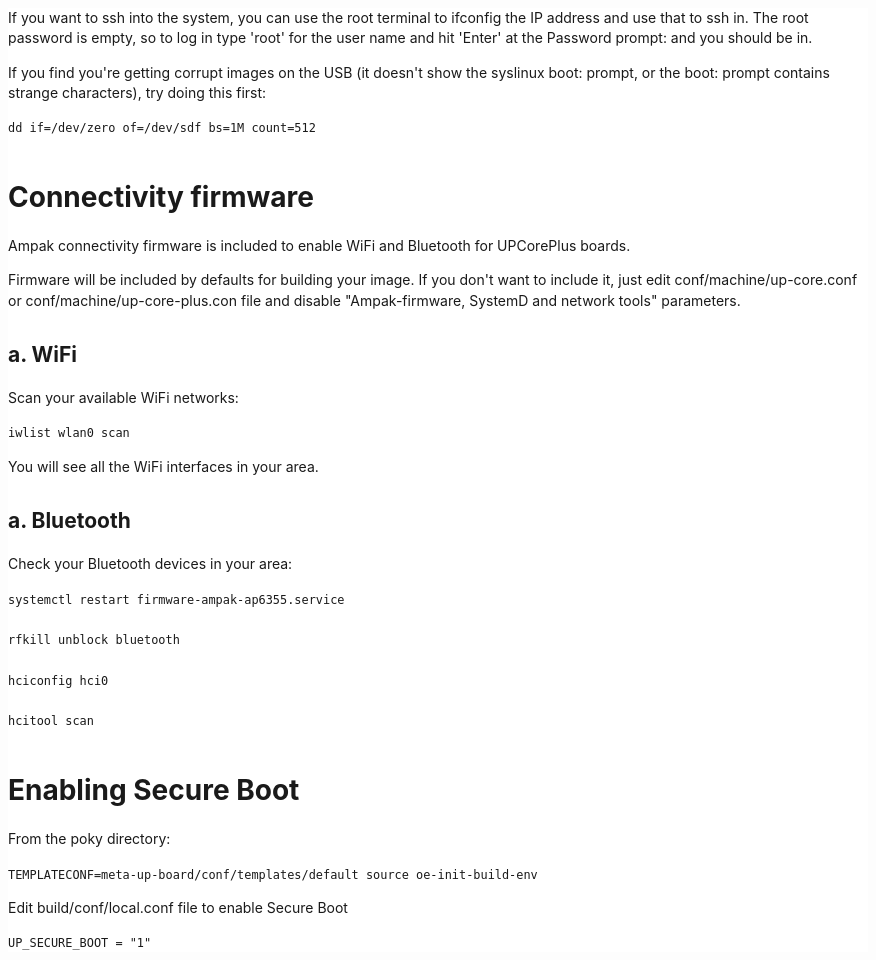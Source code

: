 If you want to ssh into the system, you can use the root terminal to
ifconfig the IP address and use that to ssh in.  The root password is
empty, so to log in type 'root' for the user name and hit 'Enter' at
the Password prompt: and you should be in.

If you find you're getting corrupt images on the USB (it doesn't show
the syslinux boot: prompt, or the boot: prompt contains strange
characters), try doing this first:

```
dd if=/dev/zero of=/dev/sdf bs=1M count=512
```

Connectivity firmware
======================
Ampak connectivity firmware is included to enable WiFi and Bluetooth
for UPCorePlus boards.

Firmware will be included by defaults for building your image. If you
don't want to include it, just edit conf/machine/up-core.conf or
conf/machine/up-core-plus.con file and disable "Ampak-firmware, SystemD
and network tools" parameters.

a. WiFi
--------
Scan your available WiFi networks:

```
iwlist wlan0 scan
```
You will see all the WiFi interfaces in your area.

a. Bluetooth
-------------
Check your Bluetooth devices in your area:

```
systemctl restart firmware-ampak-ap6355.service

rfkill unblock bluetooth

hciconfig hci0

hcitool scan
```

Enabling Secure Boot
====================
From the poky directory:

```
TEMPLATECONF=meta-up-board/conf/templates/default source oe-init-build-env
```

Edit build/conf/local.conf file to enable Secure Boot

```
UP_SECURE_BOOT = "1"
```
